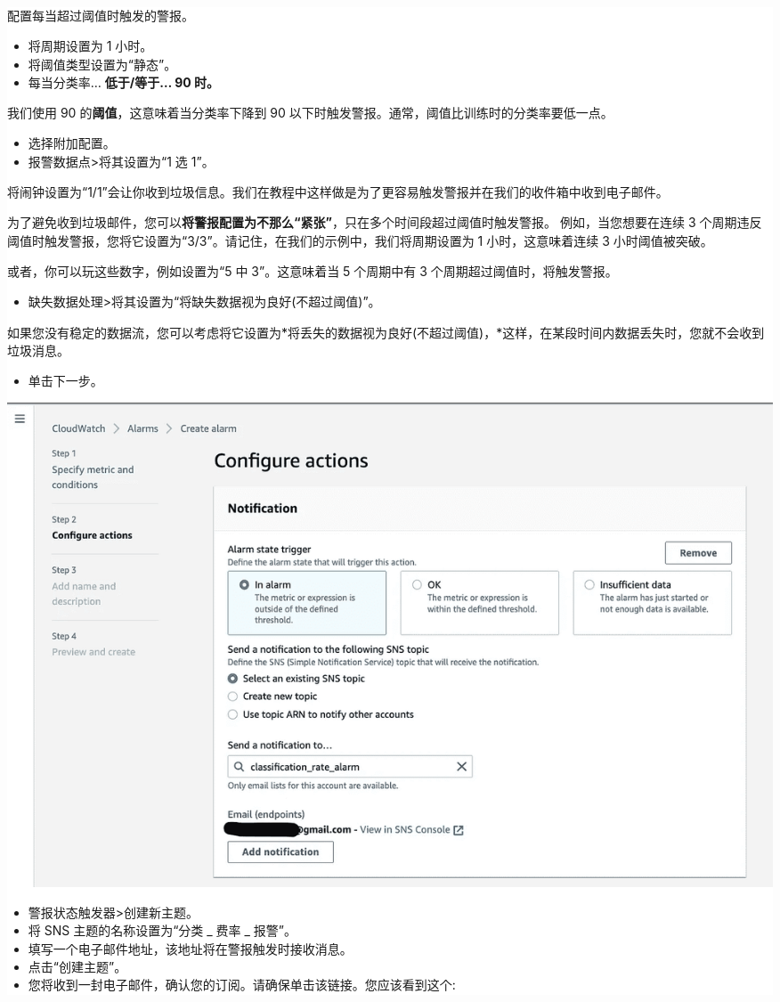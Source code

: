配置每当超过阈值时触发的警报。

*   将周期设置为 1 小时。
*   将阈值类型设置为“静态”。
*   每当分类率… **低于/等于… **90** 时。**

我们使用 90 的**阈值**，这意味着当分类率下降到 90 以下时触发警报。通常，阈值比训练时的分类率要低一点。

*   选择附加配置。
*   报警数据点>将其设置为“1 选 1”。

将闹钟设置为“1/1”会让你收到垃圾信息。我们在教程中这样做是为了更容易触发警报并在我们的收件箱中收到电子邮件。

为了避免收到垃圾邮件，您可以**将警报配置为不那么“紧张”**，只在多个时间段超过阈值时触发警报。
例如，当您想要在连续 3 个周期违反阈值时触发警报，您将它设置为“3/3”。请记住，在我们的示例中，我们将周期设置为 1 小时，这意味着连续 3 小时阈值被突破。

或者，你可以玩这些数字，例如设置为“5 中 3”。这意味着当 5 个周期中有 3 个周期超过阈值时，将触发警报。

*   缺失数据处理>将其设置为“将缺失数据视为良好(不超过阈值)”。

如果您没有稳定的数据流，您可以考虑将它设置为*将丢失的数据视为良好(不超过阈值)，*这样，在某段时间内数据丢失时，您就不会收到垃圾消息。

*   单击下一步。

![](img/3293115154f1ce43d90aad5399d9b763.png)

*   警报状态触发器>创建新主题。
*   将 SNS 主题的名称设置为“分类 _ 费率 _ 报警”。
*   填写一个电子邮件地址，该地址将在警报触发时接收消息。
*   点击“创建主题”。
*   您将收到一封电子邮件，确认您的订阅。请确保单击该链接。您应该看到这个:
